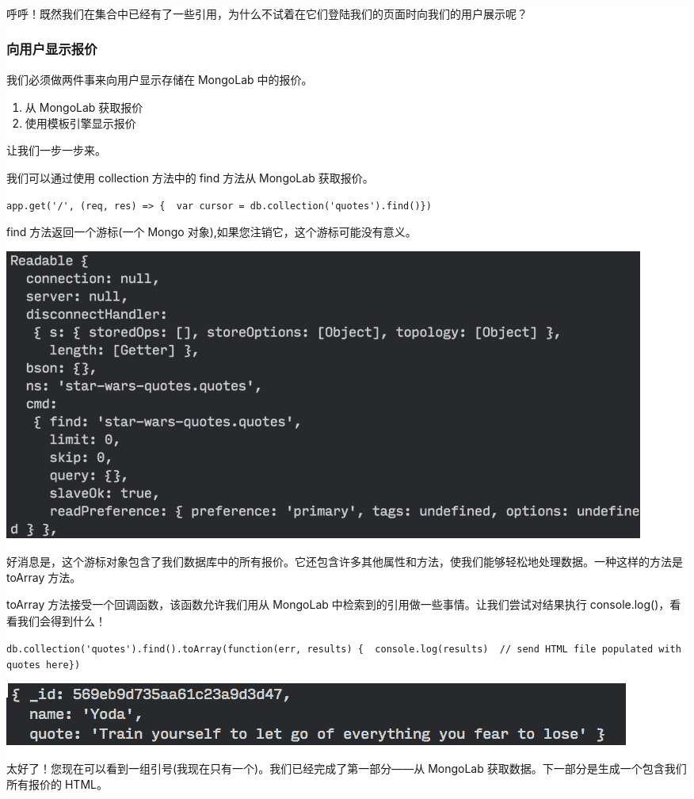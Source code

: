 呼呼！既然我们在集合中已经有了一些引用，为什么不试着在它们登陆我们的页面时向我们的用户展示呢？

### 向用户显示报价

我们必须做两件事来向用户显示存储在 MongoLab 中的报价。

1.  从 MongoLab 获取报价
2.  使用模板引擎显示报价

让我们一步一步来。

我们可以通过使用 collection 方法中的 find 方法从 MongoLab 获取报价。

```
app.get('/', (req, res) => {  var cursor = db.collection('quotes').find()})
```

find 方法返回一个游标(一个 Mongo 对象),如果您注销它，这个游标可能没有意义。

![0*IQHvKZ7Bd5mIlxT0](img/c1dd23e41a1e02cd883e031438e361f0.png)

好消息是，这个游标对象包含了我们数据库中的所有报价。它还包含许多其他属性和方法，使我们能够轻松地处理数据。一种这样的方法是 toArray 方法。

toArray 方法接受一个回调函数，该函数允许我们用从 MongoLab 中检索到的引用做一些事情。让我们尝试对结果执行 console.log()，看看我们会得到什么！

```
db.collection('quotes').find().toArray(function(err, results) {  console.log(results)  // send HTML file populated with quotes here})
```

![0*6McLqpFyG1xA5of1](img/6016dba9cd4eb426232e995cf50b975a.png)

太好了！您现在可以看到一组引号(我现在只有一个)。我们已经完成了第一部分——从 MongoLab 获取数据。下一部分是生成一个包含我们所有报价的 HTML。
